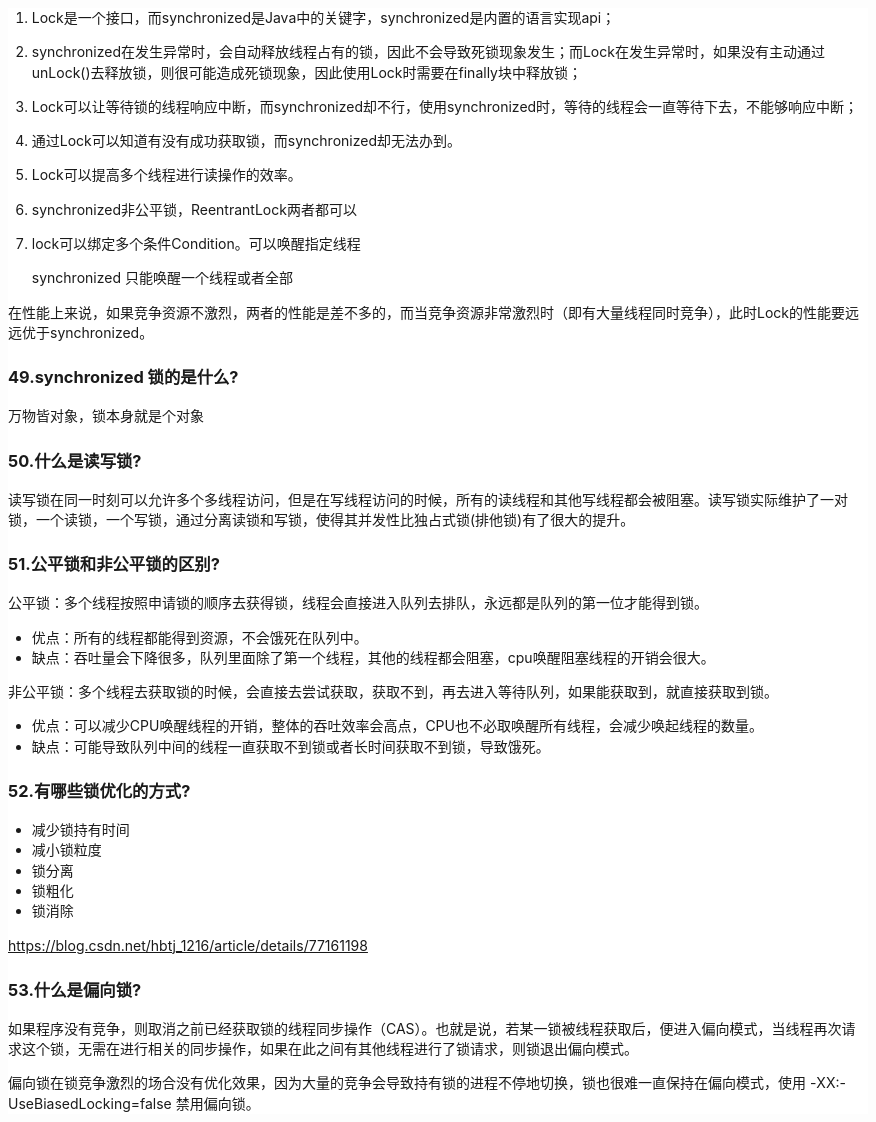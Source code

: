 1. Lock是一个接口，而synchronized是Java中的关键字，synchronized是内置的语言实现api；

2. synchronized在发生异常时，会自动释放线程占有的锁，因此不会导致死锁现象发生；而Lock在发生异常时，如果没有主动通过unLock()去释放锁，则很可能造成死锁现象，因此使用Lock时需要在finally块中释放锁；

3. Lock可以让等待锁的线程响应中断，而synchronized却不行，使用synchronized时，等待的线程会一直等待下去，不能够响应中断；

4. 通过Lock可以知道有没有成功获取锁，而synchronized却无法办到。

5. Lock可以提高多个线程进行读操作的效率。

6. synchronized非公平锁，ReentrantLock两者都可以

7. lock可以绑定多个条件Condition。可以唤醒指定线程

   synchronized 只能唤醒一个线程或者全部

  在性能上来说，如果竞争资源不激烈，两者的性能是差不多的，而当竞争资源非常激烈时（即有大量线程同时竞争），此时Lock的性能要远远优于synchronized。

### 49.synchronized 锁的是什么?

万物皆对象，锁本身就是个对象

### 50.什么是读写锁?

读写锁在同一时刻可以允许多个多线程访问，但是在写线程访问的时候，所有的读线程和其他写线程都会被阻塞。读写锁实际维护了一对锁，一个读锁，一个写锁，通过分离读锁和写锁，使得其并发性比独占式锁(排他锁)有了很大的提升。

### 51.公平锁和非公平锁的区别?

公平锁：多个线程按照申请锁的顺序去获得锁，线程会直接进入队列去排队，永远都是队列的第一位才能得到锁。

- 优点：所有的线程都能得到资源，不会饿死在队列中。
- 缺点：吞吐量会下降很多，队列里面除了第一个线程，其他的线程都会阻塞，cpu唤醒阻塞线程的开销会很大。

非公平锁：多个线程去获取锁的时候，会直接去尝试获取，获取不到，再去进入等待队列，如果能获取到，就直接获取到锁。

- 优点：可以减少CPU唤醒线程的开销，整体的吞吐效率会高点，CPU也不必取唤醒所有线程，会减少唤起线程的数量。
- 缺点：可能导致队列中间的线程一直获取不到锁或者长时间获取不到锁，导致饿死。

### 52.有哪些锁优化的方式?

- 减少锁持有时间
- 减小锁粒度
- 锁分离
- 锁粗化
- 锁消除



https://blog.csdn.net/hbtj_1216/article/details/77161198

### 53.什么是偏向锁?

如果程序没有竞争，则取消之前已经获取锁的线程同步操作（CAS）。也就是说，若某一锁被线程获取后，便进入偏向模式，当线程再次请求这个锁，无需在进行相关的同步操作，如果在此之间有其他线程进行了锁请求，则锁退出偏向模式。

偏向锁在锁竞争激烈的场合没有优化效果，因为大量的竞争会导致持有锁的进程不停地切换，锁也很难一直保持在偏向模式，使用 -XX:-UseBiasedLocking=false 禁用偏向锁。
